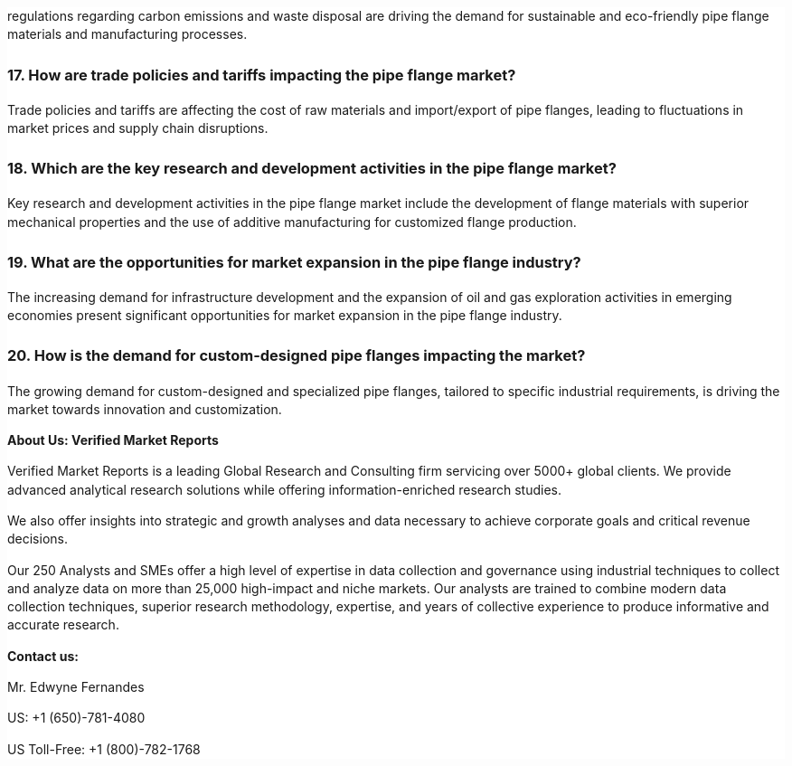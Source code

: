 regulations regarding carbon emissions and waste disposal are driving the demand for sustainable and eco-friendly pipe flange materials and manufacturing processes.</p><h3>17. How are trade policies and tariffs impacting the pipe flange market?</h3><p>Trade policies and tariffs are affecting the cost of raw materials and import/export of pipe flanges, leading to fluctuations in market prices and supply chain disruptions.</p><h3>18. Which are the key research and development activities in the pipe flange market?</h3><p>Key research and development activities in the pipe flange market include the development of flange materials with superior mechanical properties and the use of additive manufacturing for customized flange production.</p><h3>19. What are the opportunities for market expansion in the pipe flange industry?</h3><p>The increasing demand for infrastructure development and the expansion of oil and gas exploration activities in emerging economies present significant opportunities for market expansion in the pipe flange industry.</p><h3>20. How is the demand for custom-designed pipe flanges impacting the market?</h3><p>The growing demand for custom-designed and specialized pipe flanges, tailored to specific industrial requirements, is driving the market towards innovation and customization.</p></body></html><p id="" class=""><strong>About Us: Verified Market Reports</strong></p><p id="" class="">Verified Market Reports is a leading Global Research and Consulting firm servicing over 5000+ global clients. We provide advanced analytical research solutions while offering information-enriched research studies.</p><p id="" class="">We also offer insights into strategic and growth analyses and data necessary to achieve corporate goals and critical revenue decisions.</p><p id="" class="">Our 250 Analysts and SMEs offer a high level of expertise in data collection and governance using industrial techniques to collect and analyze data on more than 25,000 high-impact and niche markets. Our analysts are trained to combine modern data collection techniques, superior research methodology, expertise, and years of collective experience to produce informative and accurate research.</p><p id="" class=""><strong>Contact us:</strong></p><p id="" class="">Mr. Edwyne Fernandes</p><p id="" class="">US: +1 (650)-781-4080</p><p id="" class="">US Toll-Free: +1 (800)-782-1768</p>
